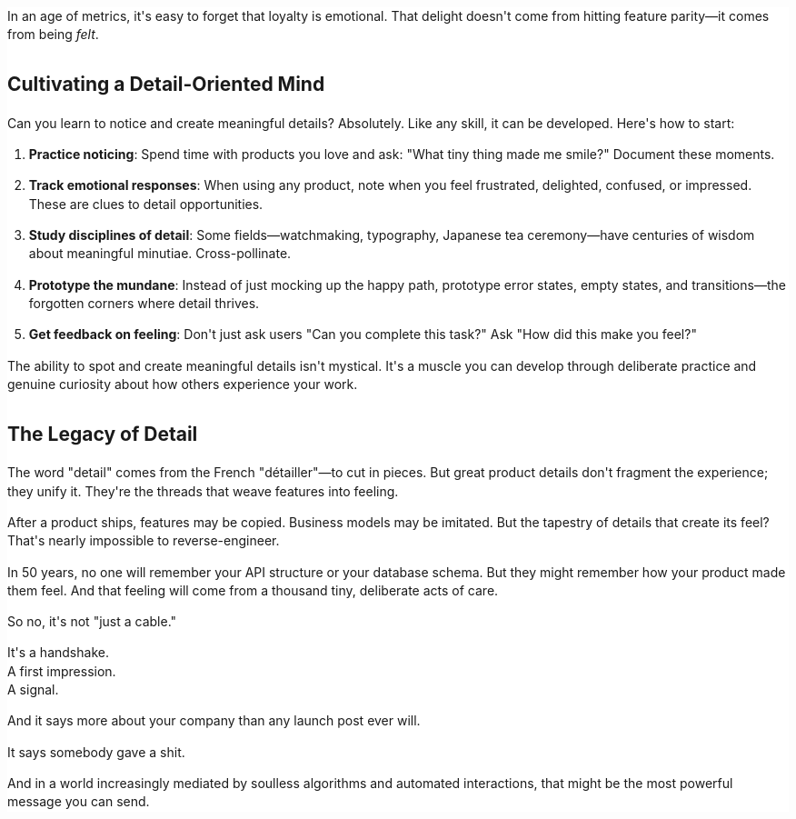 In an age of metrics, it's easy to forget that loyalty is emotional. That delight doesn't come from hitting feature parity—it comes from being _felt_.

## Cultivating a Detail-Oriented Mind

Can you learn to notice and create meaningful details? Absolutely. Like any skill, it can be developed. Here's how to start:

1. **Practice noticing**: Spend time with products you love and ask: "What tiny thing made me smile?" Document these moments.

1. **Track emotional responses**: When using any product, note when you feel frustrated, delighted, confused, or impressed. These are clues to detail opportunities.

1. **Study disciplines of detail**: Some fields—watchmaking, typography, Japanese tea ceremony—have centuries of wisdom about meaningful minutiae. Cross-pollinate.

1. **Prototype the mundane**: Instead of just mocking up the happy path, prototype error states, empty states, and transitions—the forgotten corners where detail thrives.

1. **Get feedback on feeling**: Don't just ask users "Can you complete this task?" Ask "How did this make you feel?"

The ability to spot and create meaningful details isn't mystical. It's a muscle you can develop through deliberate practice and genuine curiosity about how others experience your work.

## The Legacy of Detail

The word "detail" comes from the French "détailler"—to cut in pieces. But great product details don't fragment the experience; they unify it. They're the threads that weave features into feeling.

After a product ships, features may be copied. Business models may be imitated. But the tapestry of details that create its feel? That's nearly impossible to reverse-engineer.

In 50 years, no one will remember your API structure or your database schema. But they might remember how your product made them feel. And that feeling will come from a thousand tiny, deliberate acts of care.

So no, it's not "just a cable."

It's a handshake.  
A first impression.  
A signal.

And it says more about your company than any launch post ever will.

It says somebody gave a shit.

And in a world increasingly mediated by soulless algorithms and automated interactions, that might be the most powerful message you can send.
